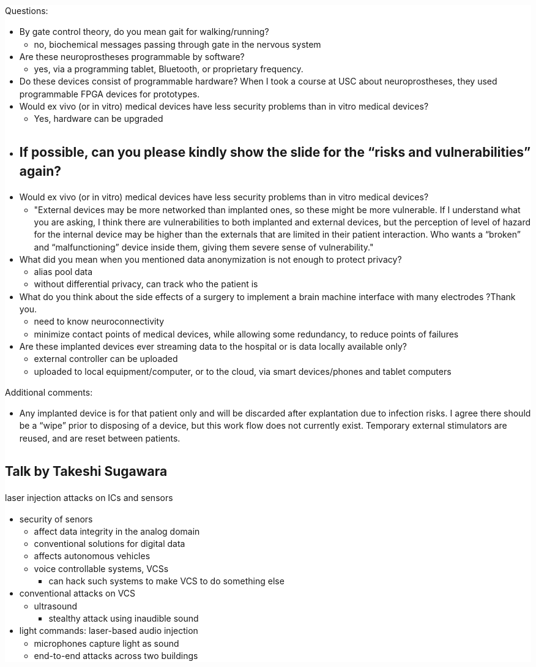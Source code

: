 







Questions:
+ By gate control theory, do you mean gait for walking/running?
	- no, biochemical messages passing through gate in the nervous system
+ Are these neuroprostheses programmable by software?
	- yes, via a programming tablet, Bluetooth, or proprietary frequency.
+ Do these devices consist of programmable hardware? When I took a course at USC about neuroprostheses, they used programmable FPGA devices for prototypes.
+ Would ex vivo (or in vitro) medical devices have less security problems than in vitro medical devices?
	- Yes, hardware can be upgraded
+ If possible, can you please kindly show the slide for the “risks and vulnerabilities” again?
	- 
+ Would ex vivo (or in vitro) medical devices have less security problems than in vitro medical devices?
	- "External devices may be more networked than implanted ones, so these might be more vulnerable. If I understand what you are asking, I  think there are vulnerabilities to both implanted and external devices, but the perception of level of hazard for the internal device may be higher than the externals that are limited in their patient interaction. Who wants a “broken” and “malfunctioning” device inside them, giving them severe sense of vulnerability."
+ What did you mean when you mentioned data anonymization is not enough to protect privacy?
	- alias pool data
	- without differential privacy, can track who the patient is
+ What do you think about the side effects of a surgery to implement a brain machine interface with many electrodes ?Thank you.
	- need to know neuroconnectivity
	- minimize contact points of medical devices, while allowing some redundancy, to reduce points of failures
+ Are these implanted devices ever streaming data to the hospital or is data locally available only?
	- external controller can be uploaded
	- uploaded to local equipment/computer, or to the cloud, via smart devices/phones and tablet computers


Additional comments:
+ Any implanted device is for that patient only and will be discarded after explantation due to infection risks. I agree there should be a “wipe” prior to disposing of a device, but this work flow does not currently exist. Temporary external stimulators are reused, and are reset between patients.







## Talk by Takeshi Sugawara


laser injection attacks on ICs and sensors
+ security of senors
	- affect data integrity in the analog domain
	- conventional solutions for digital data
	- affects autonomous vehicles
	- voice controllable systems, VCSs
		* can hack such systems to make VCS to do something else
+ conventional attacks on VCS
	- ultrasound
		* stealthy attack using inaudible sound
+ light commands: laser-based audio injection
	- microphones capture light as sound
	- end-to-end attacks across two buildings